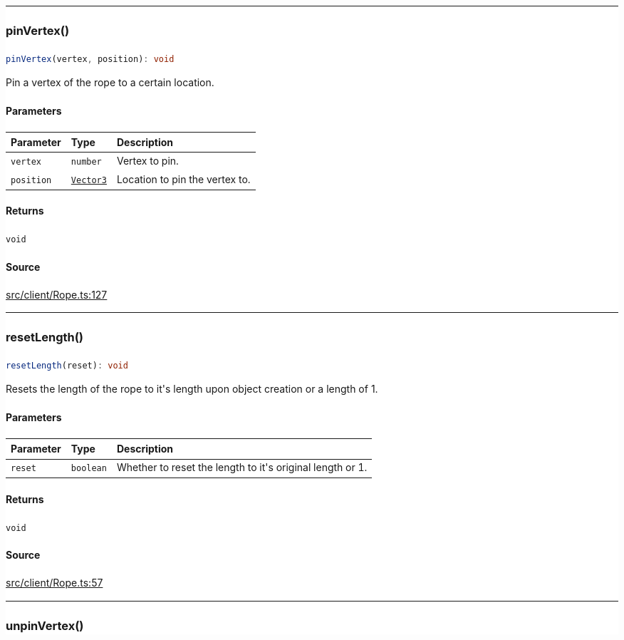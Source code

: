 ***

### pinVertex()

```ts
pinVertex(vertex, position): void
```

Pin a vertex of the rope to a certain location.

#### Parameters

| Parameter | Type | Description |
| :------ | :------ | :------ |
| `vertex` | `number` | Vertex to pin. |
| `position` | [`Vector3`](Vector3.md) | Location to pin the vertex to. |

#### Returns

`void`

#### Source

[src/client/Rope.ts:127](https://github.com/nativewrappers/fivem/blob/dc30be651dd1d99507081f19ee3707fad2d3aa44/src/client/Rope.ts#L127)

***

### resetLength()

```ts
resetLength(reset): void
```

Resets the length of the rope to it's length upon object creation or a length of 1.

#### Parameters

| Parameter | Type | Description |
| :------ | :------ | :------ |
| `reset` | `boolean` | Whether to reset the length to it's original length or 1. |

#### Returns

`void`

#### Source

[src/client/Rope.ts:57](https://github.com/nativewrappers/fivem/blob/dc30be651dd1d99507081f19ee3707fad2d3aa44/src/client/Rope.ts#L57)

***

### unpinVertex()
